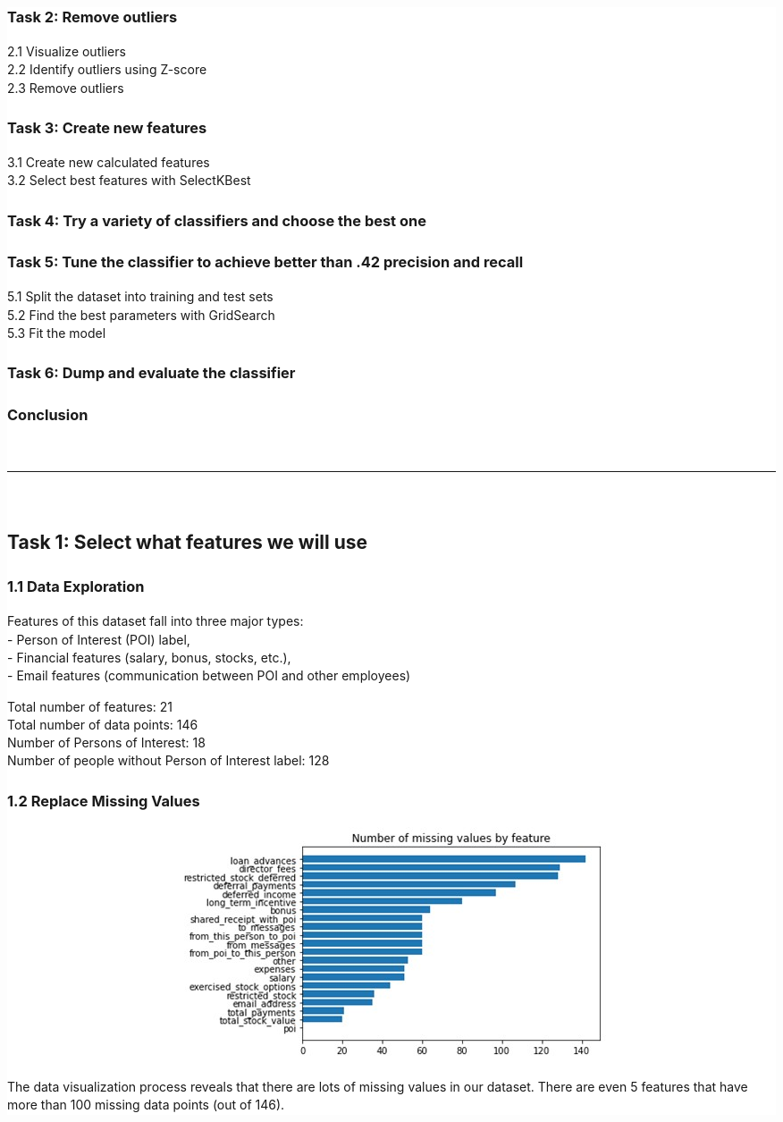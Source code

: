 <h3>Task 2: Remove outliers</h3>
<p>2.1 Visualize outliers<br>
2.2 Identify outliers using Z-score<br>
2.3 Remove outliers</p>

<h3>Task 3: Create new features</h3>
<p>3.1 Create new calculated features<br>
3.2 Select best features with SelectKBest</p>

<h3>Task 4: Try a variety of classifiers and choose the best one</h3>

<h3>Task 5: Tune the classifier to achieve better than .42 precision and recall</h3>
<p>5.1 Split the dataset into training and test sets<br>
5.2 Find the best parameters with GridSearch<br>
5.3 Fit the model</p>

<h3>Task 6: Dump and evaluate the classifier</h3>

<h3>Conclusion</h3>

<br>
<hr>
<br>

<h2>Task 1: Select what features we will use</h2>
<h3>1.1 Data Exploration</h3>
<p>Features of this dataset fall into three major types:<br>
- Person of Interest (POI) label,<br>
- Financial features (salary, bonus, stocks, etc.),<br>
- Email features (communication between POI and other employees)</p>

<p>Total number of features: 21<br>
Total number of data points: 146<br>
Number of Persons of Interest: 18<br>
Number of people without Person of Interest label: 128</p>

<h3>1.2 Replace Missing Values</h3>
<p align="center">
  <img src="https://github.com/marc-bolle/Enron_Case_Fraud_Identification/blob/main/tools/images/missing_values.jpg">
</p>
<p>The data visualization process reveals that there are lots of missing values in our dataset. There are even 5 features that have more than 100 missing data points (out of 146).</p> 
 